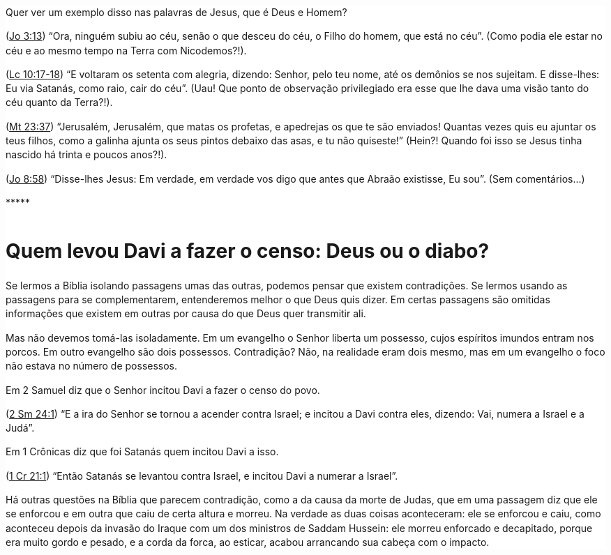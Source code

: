 Quer ver um exemplo disso nas palavras de Jesus, que é Deus e Homem?

([Jo 3:13](http://bibliaonline.com.br/acf/jo/3/13)) “Ora, ninguém subiu
ao céu, senão o que desceu do céu, o Filho do homem, que está no céu”.
(Como podia ele estar no céu e ao mesmo tempo na Terra com Nicodemos?!).

([Lc 10:17-18](http://bibliaonline.com.br/acf/lc/10/17-18)) “E voltaram
os setenta com alegria, dizendo: Senhor, pelo teu nome, até os demônios
se nos sujeitam. E disse-lhes: Eu via Satanás, como raio, cair do céu”.
(Uau! Que ponto de observação privilegiado era esse que lhe dava uma
visão tanto do céu quanto da Terra?!).

([Mt 23:37](http://bibliaonline.com.br/acf/mt/23/37)) “Jerusalém,
Jerusalém, que matas os profetas, e apedrejas os que te são enviados!
Quantas vezes quis eu ajuntar os teus filhos, como a galinha ajunta os
seus pintos debaixo das asas, e tu não quiseste!” (Hein?! Quando foi
isso se Jesus tinha nascido há trinta e poucos anos?!).

([Jo 8:58](http://bibliaonline.com.br/acf/jo/8/58)) “Disse-lhes Jesus:
Em verdade, em verdade vos digo que antes que Abraão existisse, Eu sou”.
(Sem comentários...)

*\*\*\*\*

Quem levou Davi a fazer o censo: Deus ou o diabo?
=================================================

Se lermos a Bíblia isolando passagens umas das outras, podemos pensar
que existem contradições. Se lermos usando as passagens para se
complementarem, entenderemos melhor o que Deus quis dizer. Em certas
passagens são omitidas informações que existem em outras por causa do
que Deus quer transmitir ali.

Mas não devemos tomá-las isoladamente. Em um evangelho o Senhor liberta
um possesso, cujos espíritos imundos entram nos porcos. Em outro
evangelho são dois possessos. Contradição? Não, na realidade eram dois
mesmo, mas em um evangelho o foco não estava no número de possessos.

Em 2 Samuel diz que o Senhor incitou Davi a fazer o censo do povo.

([2 Sm 24:1](http://bibliaonline.com.br/acf/2sm/24/1)) “E a ira do Senhor
se tornou a acender contra Israel; e incitou a Davi contra eles,
dizendo: Vai, numera a Israel e a Judá”.

Em 1 Crônicas diz que foi Satanás quem incitou Davi a isso.

([1 Cr 21:1](http://bibliaonline.com.br/acf/1cr/21/1)) “Então Satanás se
levantou contra Israel, e incitou Davi a numerar a Israel”.

Há outras questões na Bíblia que parecem contradição, como a da causa da
morte de Judas, que em uma passagem diz que ele se enforcou e em outra
que caiu de certa altura e morreu. Na verdade as duas coisas
aconteceram: ele se enforcou e caiu, como aconteceu depois da invasão do
Iraque com um dos ministros de Saddam Hussein: ele morreu enforcado e
decapitado, porque era muito gordo e pesado, e a corda da forca, ao
esticar, acabou arrancando sua cabeça com o impacto.
